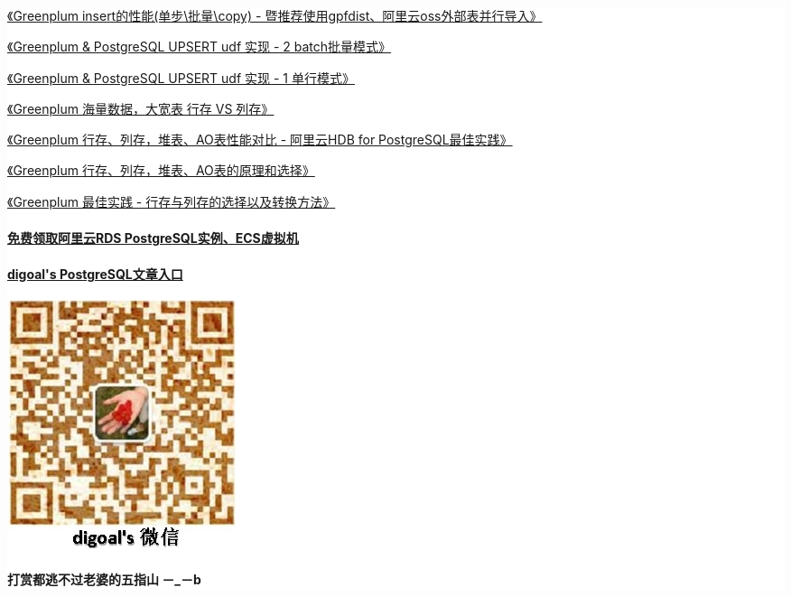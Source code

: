 [《Greenplum insert的性能(单步\批量\copy) - 暨推荐使用gpfdist、阿里云oss外部表并行导入》](../201711/20171116_01.md)    
  
[《Greenplum & PostgreSQL UPSERT udf 实现 - 2 batch批量模式》](../201806/20180605_01.md)    
  
[《Greenplum & PostgreSQL UPSERT udf 实现 - 1 单行模式》](../201806/20180604_01.md)    
  
[《Greenplum 海量数据，大宽表 行存 VS 列存》](../201804/20180424_03.md)    
  
[《Greenplum 行存、列存，堆表、AO表性能对比 - 阿里云HDB for PostgreSQL最佳实践》](../201708/20170825_02.md)    
  
[《Greenplum 行存、列存，堆表、AO表的原理和选择》](../201708/20170818_02.md)    
  
[《Greenplum 最佳实践 - 行存与列存的选择以及转换方法》](../201608/20160815_01.md)    
  
  
  
  
  
  
  
  
  
  
  
  
  
  
#### [免费领取阿里云RDS PostgreSQL实例、ECS虚拟机](https://free.aliyun.com/ "57258f76c37864c6e6d23383d05714ea")
  
  
#### [digoal's PostgreSQL文章入口](https://github.com/digoal/blog/blob/master/README.md "22709685feb7cab07d30f30387f0a9ae")
  
  
![digoal's weixin](../pic/digoal_weixin.jpg "f7ad92eeba24523fd47a6e1a0e691b59")
  
  
  
  
  
  
#### 打赏都逃不过老婆的五指山 －_－b  